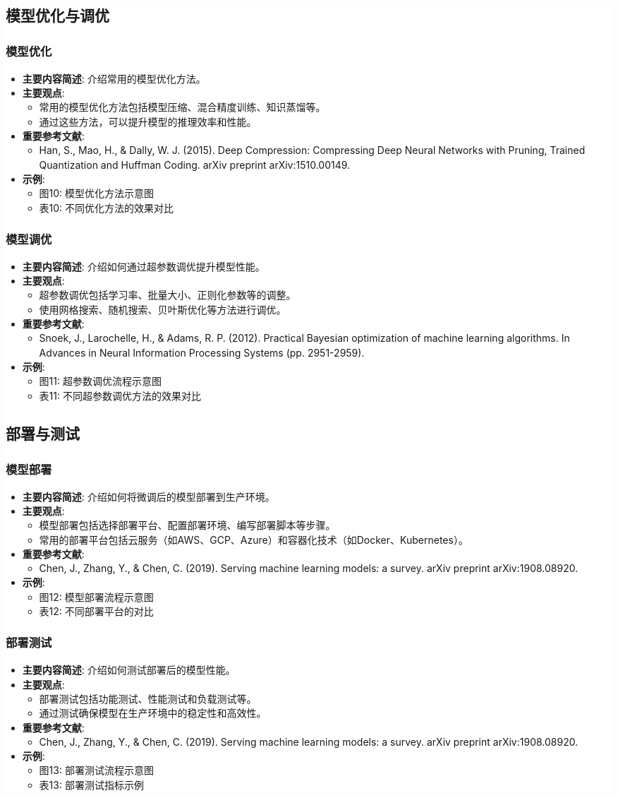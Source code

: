 ## 模型优化与调优

### 模型优化

- **主要内容简述**: 介绍常用的模型优化方法。
- **主要观点**:
  - 常用的模型优化方法包括模型压缩、混合精度训练、知识蒸馏等。
  - 通过这些方法，可以提升模型的推理效率和性能。
- **重要参考文献**:
  - Han, S., Mao, H., & Dally, W. J. (2015). Deep Compression: Compressing Deep Neural Networks with Pruning, Trained Quantization and Huffman Coding. arXiv preprint arXiv:1510.00149.
- **示例**:
  - 图10: 模型优化方法示意图
  - 表10: 不同优化方法的效果对比

### 模型调优

- **主要内容简述**: 介绍如何通过超参数调优提升模型性能。
- **主要观点**:
  - 超参数调优包括学习率、批量大小、正则化参数等的调整。
  - 使用网格搜索、随机搜索、贝叶斯优化等方法进行调优。
- **重要参考文献**:
  - Snoek, J., Larochelle, H., & Adams, R. P. (2012). Practical Bayesian optimization of machine learning algorithms. In Advances in Neural Information Processing Systems (pp. 2951-2959).
- **示例**:
  - 图11: 超参数调优流程示意图
  - 表11: 不同超参数调优方法的效果对比

## 部署与测试

### 模型部署

- **主要内容简述**: 介绍如何将微调后的模型部署到生产环境。
- **主要观点**:
  - 模型部署包括选择部署平台、配置部署环境、编写部署脚本等步骤。
  - 常用的部署平台包括云服务（如AWS、GCP、Azure）和容器化技术（如Docker、Kubernetes）。
- **重要参考文献**:
  - Chen, J., Zhang, Y., & Chen, C. (2019). Serving machine learning models: a survey. arXiv preprint arXiv:1908.08920.
- **示例**:
  - 图12: 模型部署流程示意图
  - 表12: 不同部署平台的对比

### 部署测试

- **主要内容简述**: 介绍如何测试部署后的模型性能。
- **主要观点**:
  - 部署测试包括功能测试、性能测试和负载测试等。
  - 通过测试确保模型在生产环境中的稳定性和高效性。
- **重要参考文献**:
  - Chen, J., Zhang, Y., & Chen, C. (2019). Serving machine learning models: a survey. arXiv preprint arXiv:1908.08920.
- **示例**:
  - 图13: 部署测试流程示意图
  - 表13: 部署测试指标示例
